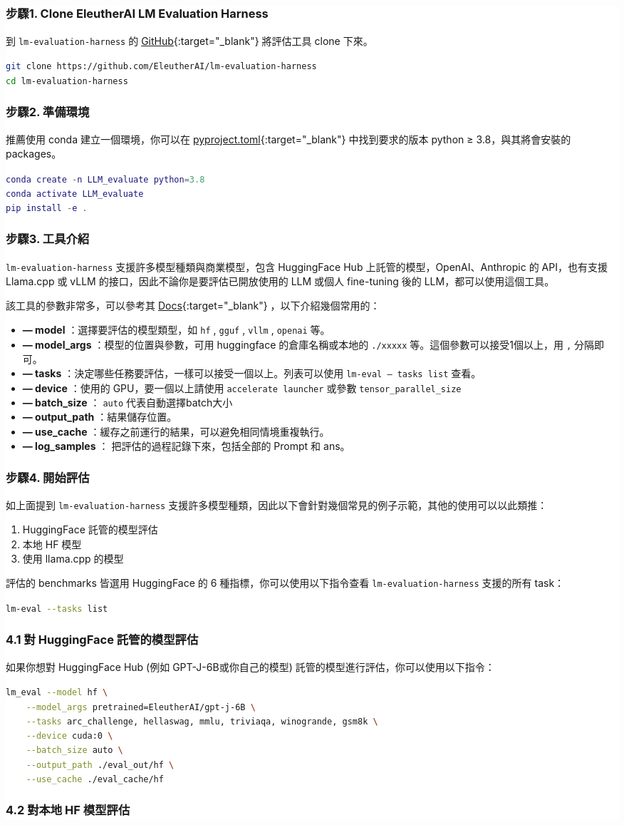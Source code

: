 ### 步驟1\. Clone EleutherAI LM Evaluation Harness

到 `lm-evaluation-harness` 的 [GitHub](https://github.com/EleutherAI/lm-evaluation-harness){:target="_blank"} 將評估工具 clone 下來。
```bash
git clone https://github.com/EleutherAI/lm-evaluation-harness
cd lm-evaluation-harness
```
### 步驟2\. 準備環境

推薦使用 conda 建立一個環境，你可以在 [pyproject\.toml](https://github.com/EleutherAI/lm-evaluation-harness/blob/main/pyproject.toml){:target="_blank"} 中找到要求的版本 python ≥ 3\.8，與其將會安裝的 packages。
```lua
conda create -n LLM_evaluate python=3.8
conda activate LLM_evaluate
pip install -e .
```
### 步驟3\. 工具介紹

`lm-evaluation-harness` 支援許多模型種類與商業模型，包含 HuggingFace Hub 上託管的模型，OpenAI、Anthropic 的 API，也有支援 Llama\.cpp 或 vLLM 的接口，因此不論你是要評估已開放使用的 LLM 或個人 fine\-tuning 後的 LLM，都可以使用這個工具。

該工具的參數非常多，可以參考其 [Docs](https://github.com/EleutherAI/lm-evaluation-harness/blob/main/docs/interface.md){:target="_blank"} ，以下介紹幾個常用的：
- **— model** ：選擇要評估的模型類型，如 `hf` , `gguf` , `vllm` , `openai` 等。
- **— model\_args** ：模型的位置與參數，可用 huggingface 的倉庫名稱或本地的 `./xxxxx` 等。這個參數可以接受1個以上，用 `,` 分隔即可。
- **— tasks** ：決定哪些任務要評估，一樣可以接受一個以上。列表可以使用 `lm-eval — tasks list` 查看。
- **— device** ：使用的 GPU，要一個以上請使用 `accelerate launcher` 或參數 `tensor_parallel_size`
- **— batch\_size** ： `auto` 代表自動選擇batch大小
- **— output\_path** ：結果儲存位置。
- **— use\_cache** ：緩存之前運行的結果，可以避免相同情境重複執行。
- **— log\_samples** ： 把評估的過程記錄下來，包括全部的 Prompt 和 ans。

### 步驟4\. 開始評估

如上面提到 `lm-evaluation-harness` 支援許多模型種類，因此以下會針對幾個常見的例子示範，其他的使用可以以此類推：
1. HuggingFace 託管的模型評估
2. 本地 HF 模型
3. 使用 llama\.cpp 的模型


評估的 benchmarks 皆選用 HuggingFace 的 6 種指標，你可以使用以下指令查看 `lm-evaluation-harness` 支援的所有 task：
```bash
lm-eval --tasks list 
```
### 4\.1 對 HuggingFace 託管的模型評估

如果你想對 HuggingFace Hub \(例如 GPT\-J\-6B或你自己的模型\) 託管的模型進行評估，你可以使用以下指令：
```bash
lm_eval --model hf \
    --model_args pretrained=EleutherAI/gpt-j-6B \
    --tasks arc_challenge, hellaswag, mmlu, triviaqa, winogrande, gsm8k \
    --device cuda:0 \
    --batch_size auto \
    --output_path ./eval_out/hf \
    --use_cache ./eval_cache/hf
```
### 4\.2 對本地 HF 模型評估
